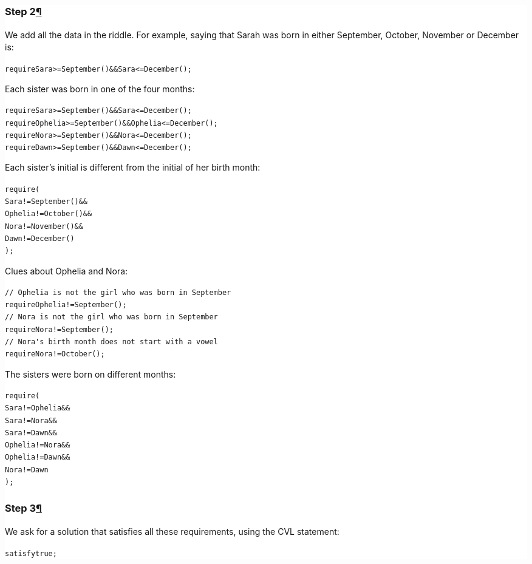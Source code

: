 ### Step 2[¶](https://docs.certora.com/projects/tutorials/en/latest/lesson1_prerequisites/formal_verification.html#step-2 "Link to this heading")
We add all the data in the riddle. For example, saying that Sarah was born in either September, October, November or December is:
```
requireSara>=September()&&Sara<=December();

```

Each sister was born in one of the four months:
```
requireSara>=September()&&Sara<=December();
requireOphelia>=September()&&Ophelia<=December();
requireNora>=September()&&Nora<=December();
requireDawn>=September()&&Dawn<=December();

```

Each sister’s initial is different from the initial of her birth month:
```
require(
Sara!=September()&&
Ophelia!=October()&&
Nora!=November()&&
Dawn!=December()
);

```

Clues about Ophelia and Nora:
```
// Ophelia is not the girl who was born in September
requireOphelia!=September();
// Nora is not the girl who was born in September
requireNora!=September();
// Nora's birth month does not start with a vowel
requireNora!=October();

```

The sisters were born on different months:
```
require(
Sara!=Ophelia&&
Sara!=Nora&&
Sara!=Dawn&&
Ophelia!=Nora&&
Ophelia!=Dawn&&
Nora!=Dawn
);

```

### Step 3[¶](https://docs.certora.com/projects/tutorials/en/latest/lesson1_prerequisites/formal_verification.html#step-3 "Link to this heading")
We ask for a solution that satisfies all these requirements, using the CVL statement:
```
satisfytrue;

```
